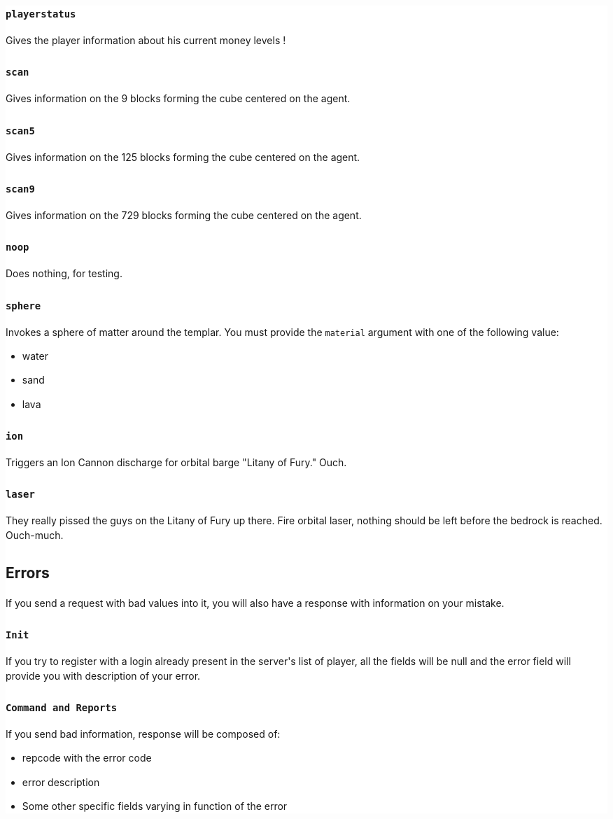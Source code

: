 ### `playerstatus`
Gives the player information about his current money levels !

### `scan`
Gives information on the 9 blocks forming the cube centered on the agent.

### `scan5`
Gives information on the 125 blocks forming the cube centered on the agent.

### `scan9`
Gives information on the 729 blocks forming the cube centered on the agent.

### `noop`
Does nothing, for testing.

### `sphere`
Invokes a sphere of matter around the templar. You must provide the `material` argument with one of the following value:

* water

* sand

* lava

### `ion`

Triggers an Ion Cannon discharge for orbital barge "Litany of Fury." Ouch.

### `laser`
They really pissed the guys on the Litany of Fury up there. Fire orbital laser, nothing should be left before the
bedrock is reached. Ouch-much.

## Errors
If you send a request with bad values into it, you will also have a response with information on your mistake.

### `Init`
If you try to register with a login already present in the server's list of player, all the fields will be null and
the error field will provide you with description of your error.

### `Command and Reports`
If you send bad information, response will be composed of:

* repcode with the error code

* error description

* Some other specific fields varying in function of the error
